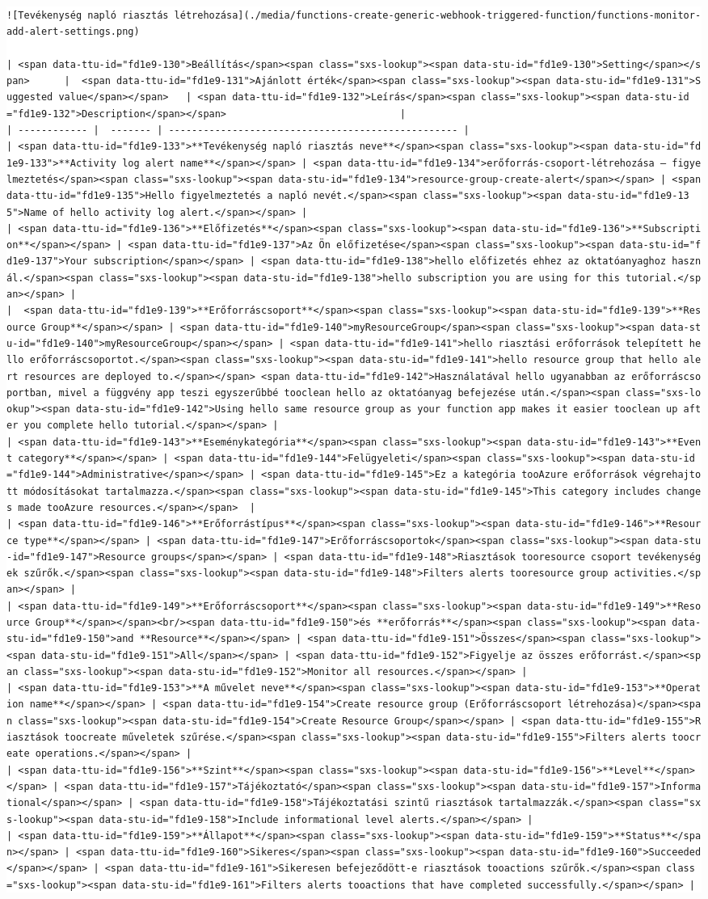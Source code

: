     ![Tevékenység napló riasztás létrehozása](./media/functions-create-generic-webhook-triggered-function/functions-monitor-add-alert-settings.png)

    | <span data-ttu-id="fd1e9-130">Beállítás</span><span class="sxs-lookup"><span data-stu-id="fd1e9-130">Setting</span></span>      |  <span data-ttu-id="fd1e9-131">Ajánlott érték</span><span class="sxs-lookup"><span data-stu-id="fd1e9-131">Suggested value</span></span>   | <span data-ttu-id="fd1e9-132">Leírás</span><span class="sxs-lookup"><span data-stu-id="fd1e9-132">Description</span></span>                              |
    | ------------ |  ------- | -------------------------------------------------- |
    | <span data-ttu-id="fd1e9-133">**Tevékenység napló riasztás neve**</span><span class="sxs-lookup"><span data-stu-id="fd1e9-133">**Activity log alert name**</span></span> | <span data-ttu-id="fd1e9-134">erőforrás-csoport-létrehozása – figyelmeztetés</span><span class="sxs-lookup"><span data-stu-id="fd1e9-134">resource-group-create-alert</span></span> | <span data-ttu-id="fd1e9-135">Hello figyelmeztetés a napló nevét.</span><span class="sxs-lookup"><span data-stu-id="fd1e9-135">Name of hello activity log alert.</span></span> |
    | <span data-ttu-id="fd1e9-136">**Előfizetés**</span><span class="sxs-lookup"><span data-stu-id="fd1e9-136">**Subscription**</span></span> | <span data-ttu-id="fd1e9-137">Az Ön előfizetése</span><span class="sxs-lookup"><span data-stu-id="fd1e9-137">Your subscription</span></span> | <span data-ttu-id="fd1e9-138">hello előfizetés ehhez az oktatóanyaghoz használ.</span><span class="sxs-lookup"><span data-stu-id="fd1e9-138">hello subscription you are using for this tutorial.</span></span> | 
    |  <span data-ttu-id="fd1e9-139">**Erőforráscsoport**</span><span class="sxs-lookup"><span data-stu-id="fd1e9-139">**Resource Group**</span></span> | <span data-ttu-id="fd1e9-140">myResourceGroup</span><span class="sxs-lookup"><span data-stu-id="fd1e9-140">myResourceGroup</span></span> | <span data-ttu-id="fd1e9-141">hello riasztási erőforrások telepített hello erőforráscsoportot.</span><span class="sxs-lookup"><span data-stu-id="fd1e9-141">hello resource group that hello alert resources are deployed to.</span></span> <span data-ttu-id="fd1e9-142">Használatával hello ugyanabban az erőforráscsoportban, mivel a függvény app teszi egyszerűbbé tooclean hello az oktatóanyag befejezése után.</span><span class="sxs-lookup"><span data-stu-id="fd1e9-142">Using hello same resource group as your function app makes it easier tooclean up after you complete hello tutorial.</span></span> |
    | <span data-ttu-id="fd1e9-143">**Eseménykategória**</span><span class="sxs-lookup"><span data-stu-id="fd1e9-143">**Event category**</span></span> | <span data-ttu-id="fd1e9-144">Felügyeleti</span><span class="sxs-lookup"><span data-stu-id="fd1e9-144">Administrative</span></span> | <span data-ttu-id="fd1e9-145">Ez a kategória tooAzure erőforrások végrehajtott módosításokat tartalmazza.</span><span class="sxs-lookup"><span data-stu-id="fd1e9-145">This category includes changes made tooAzure resources.</span></span>  |
    | <span data-ttu-id="fd1e9-146">**Erőforrástípus**</span><span class="sxs-lookup"><span data-stu-id="fd1e9-146">**Resource type**</span></span> | <span data-ttu-id="fd1e9-147">Erőforráscsoportok</span><span class="sxs-lookup"><span data-stu-id="fd1e9-147">Resource groups</span></span> | <span data-ttu-id="fd1e9-148">Riasztások tooresource csoport tevékenységek szűrők.</span><span class="sxs-lookup"><span data-stu-id="fd1e9-148">Filters alerts tooresource group activities.</span></span> |
    | <span data-ttu-id="fd1e9-149">**Erőforráscsoport**</span><span class="sxs-lookup"><span data-stu-id="fd1e9-149">**Resource Group**</span></span><br/><span data-ttu-id="fd1e9-150">és **erőforrás**</span><span class="sxs-lookup"><span data-stu-id="fd1e9-150">and **Resource**</span></span> | <span data-ttu-id="fd1e9-151">Összes</span><span class="sxs-lookup"><span data-stu-id="fd1e9-151">All</span></span> | <span data-ttu-id="fd1e9-152">Figyelje az összes erőforrást.</span><span class="sxs-lookup"><span data-stu-id="fd1e9-152">Monitor all resources.</span></span> |
    | <span data-ttu-id="fd1e9-153">**A művelet neve**</span><span class="sxs-lookup"><span data-stu-id="fd1e9-153">**Operation name**</span></span> | <span data-ttu-id="fd1e9-154">Create resource group (Erőforráscsoport létrehozása)</span><span class="sxs-lookup"><span data-stu-id="fd1e9-154">Create Resource Group</span></span> | <span data-ttu-id="fd1e9-155">Riasztások toocreate műveletek szűrése.</span><span class="sxs-lookup"><span data-stu-id="fd1e9-155">Filters alerts toocreate operations.</span></span> |
    | <span data-ttu-id="fd1e9-156">**Szint**</span><span class="sxs-lookup"><span data-stu-id="fd1e9-156">**Level**</span></span> | <span data-ttu-id="fd1e9-157">Tájékoztató</span><span class="sxs-lookup"><span data-stu-id="fd1e9-157">Informational</span></span> | <span data-ttu-id="fd1e9-158">Tájékoztatási szintű riasztások tartalmazzák.</span><span class="sxs-lookup"><span data-stu-id="fd1e9-158">Include informational level alerts.</span></span> | 
    | <span data-ttu-id="fd1e9-159">**Állapot**</span><span class="sxs-lookup"><span data-stu-id="fd1e9-159">**Status**</span></span> | <span data-ttu-id="fd1e9-160">Sikeres</span><span class="sxs-lookup"><span data-stu-id="fd1e9-160">Succeeded</span></span> | <span data-ttu-id="fd1e9-161">Sikeresen befejeződött-e riasztások tooactions szűrők.</span><span class="sxs-lookup"><span data-stu-id="fd1e9-161">Filters alerts tooactions that have completed successfully.</span></span> |